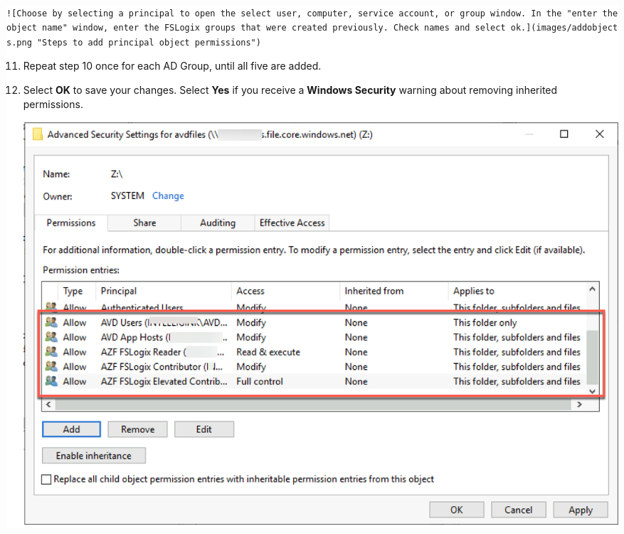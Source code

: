     ![Choose by selecting a principal to open the select user, computer, service account, or group window. In the "enter the object name" window, enter the FSLogix groups that were created previously. Check names and select ok.](images/addobjects.png "Steps to add principal object permissions")

11. Repeat step 10 once for each AD Group, until all five are added.

12. Select **OK** to save your changes. Select **Yes** if you receive a **Windows Security** warning about removing inherited permissions.

    ![This image shows that after adding all four objects as principals, they will be in the list of permission entries.](images/addsecuritycomplete.png "New security permissions added")